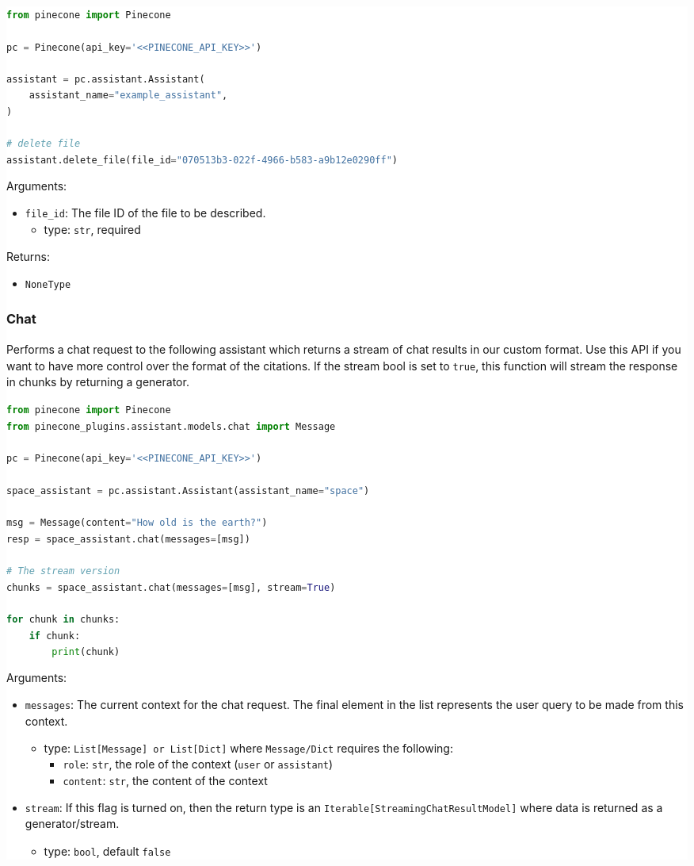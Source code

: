 ```python
from pinecone import Pinecone

pc = Pinecone(api_key='<<PINECONE_API_KEY>>')

assistant = pc.assistant.Assistant(
    assistant_name="example_assistant", 
)

# delete file
assistant.delete_file(file_id="070513b3-022f-4966-b583-a9b12e0290ff")
```

Arguments:
- `file_id`: The file ID of the file to be described.
    - type: `str`, required

Returns:
- `NoneType`

### Chat
Performs a chat request to the following assistant which returns a stream of chat results in our custom format. Use this API if you want to have more control over the format of the citations. If the stream bool is set to `true`, this function will stream the response in chunks by returning a generator. 

```python
from pinecone import Pinecone
from pinecone_plugins.assistant.models.chat import Message

pc = Pinecone(api_key='<<PINECONE_API_KEY>>')

space_assistant = pc.assistant.Assistant(assistant_name="space")

msg = Message(content="How old is the earth?")
resp = space_assistant.chat(messages=[msg])

# The stream version
chunks = space_assistant.chat(messages=[msg], stream=True)

for chunk in chunks:
    if chunk:
        print(chunk)
```

Arguments:
- `messages`: The current context for the chat request. The final element in the list represents the user query to be made from this context.
    - type: `List[Message] or List[Dict]` where `Message/Dict` requires the following:
        - `role`: `str`, the role of the context (`user` or `assistant`)
        - `content`: `str`, the content of the context

- `stream`: If this flag is turned on, then the return type is an `Iterable[StreamingChatResultModel]` where data is returned as a generator/stream.
    - type: `bool`, default `false`
